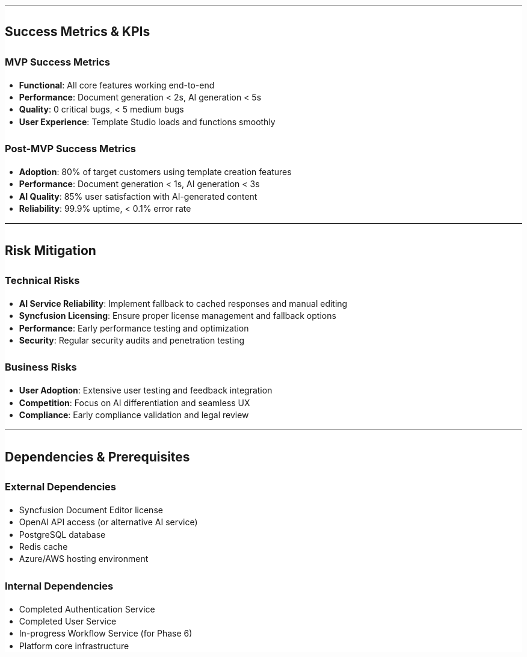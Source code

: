 
---

## Success Metrics & KPIs

### MVP Success Metrics
- **Functional**: All core features working end-to-end
- **Performance**: Document generation < 2s, AI generation < 5s
- **Quality**: 0 critical bugs, < 5 medium bugs
- **User Experience**: Template Studio loads and functions smoothly

### Post-MVP Success Metrics
- **Adoption**: 80% of target customers using template creation features
- **Performance**: Document generation < 1s, AI generation < 3s
- **AI Quality**: 85% user satisfaction with AI-generated content
- **Reliability**: 99.9% uptime, < 0.1% error rate

---

## Risk Mitigation

### Technical Risks
- **AI Service Reliability**: Implement fallback to cached responses and manual editing
- **Syncfusion Licensing**: Ensure proper license management and fallback options
- **Performance**: Early performance testing and optimization
- **Security**: Regular security audits and penetration testing

### Business Risks
- **User Adoption**: Extensive user testing and feedback integration
- **Competition**: Focus on AI differentiation and seamless UX
- **Compliance**: Early compliance validation and legal review

---

## Dependencies & Prerequisites

### External Dependencies
- Syncfusion Document Editor license
- OpenAI API access (or alternative AI service)
- PostgreSQL database
- Redis cache
- Azure/AWS hosting environment

### Internal Dependencies
- Completed Authentication Service
- Completed User Service  
- In-progress Workflow Service (for Phase 6)
- Platform core infrastructure
